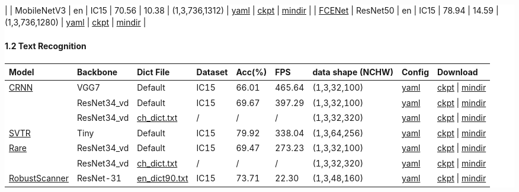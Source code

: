 |                                                                                 | MobileNetV3  | en      | IC15   | 70.56  | 10.38  | (1,3,736,1312) | [yaml](https://github.com/mindspore-lab/mindocr/tree/main/configs/det/psenet/pse_mv3_icdar15.yaml)      | [ckpt](https://download.mindspore.cn/toolkits/mindocr/psenet/psenet_mobilenetv3_ic15-bf2c1907.ckpt) \| [mindir](https://download.mindspore.cn/toolkits/mindocr/psenet/psenet_mobilenetv3_ic15-bf2c1907-da7cfe09.mindir)         |
| [FCENet](https://github.com/mindspore-lab/mindocr/tree/main/configs/det/fcenet) | ResNet50 | en | IC15 | 78.94 | 14.59 | (1,3,736,1280) | [yaml](https://github.com/mindspore-lab/mindocr/blob/main/configs/det/fcenet/fce_icdar15.yaml) | [ckpt](https://download.mindspore.cn/toolkits/mindocr/fcenet/fcenet_resnet50-43857f7f.ckpt) \| [mindir](https://download.mindspore.cn/toolkits/mindocr/fcenet/fcenet_resnet50-43857f7f-dad7dfcc.mindir) |

#### 1.2 Text Recognition

| Model                                                                       | Backbone    | Dict File                                                                                        | Dataset | Acc(%)    | FPS    | data shape (NCHW) | Config                                                                                            | Download                                                                                                       |
|:----------------------------------------------------------------------------|:------------|:------------|:-------------------------------------------------------------------------------------------------|:--------|:-------|:-------|:--------------------------------------------------------------------------------------------------|:---------------------------------------------------------------------------------------------------------------|
| [CRNN](https://github.com/mindspore-lab/mindocr/tree/main/configs/rec/crnn) | VGG7        | Default                                                                                          | IC15  | 66.01 | 465.64 | (1,3,32,100) | [yaml](https://github.com/mindspore-lab/mindocr/tree/main/configs/rec/crnn/crnn_vgg7.yaml)        | [ckpt](https://download.mindspore.cn/toolkits/mindocr/crnn/crnn_vgg7-ea7e996c.ckpt) \| [mindir](https://download.mindspore.cn/toolkits/mindocr/crnn/crnn_vgg7-ea7e996c-573dbd61.mindir)               |
|                                                                             | ResNet34_vd | Default                                                                                          | IC15  | 69.67 | 397.29 | (1,3,32,100) |[yaml](https://github.com/mindspore-lab/mindocr/tree/main/configs/rec/crnn/crnn_resnet34.yaml)    | [ckpt](https://download.mindspore.cn/toolkits/mindocr/crnn/crnn_resnet34-83f37f07.ckpt) \| [mindir](https://download.mindspore.cn/toolkits/mindocr/crnn/crnn_resnet34-83f37f07-eb10a0c9.mindir)           |
|                                                                             | ResNet34_vd | [ch_dict.txt](https://github.com/mindspore-lab/mindocr/tree/main/mindocr/utils/dict/ch_dict.txt) | /     | /      | /      | (1,3,32,320) | [yaml](https://github.com/mindspore-lab/mindocr/tree/main/configs/rec/crnn/crnn_resnet34_ch.yaml) | [ckpt](https://download.mindspore.cn/toolkits/mindocr/crnn/crnn_resnet34_ch-7a342e3c.ckpt) \| [mindir](https://download.mindspore.cn/toolkits/mindocr/crnn/crnn_resnet34_ch-7a342e3c-105bccb2.mindir)        |
| [SVTR](https://github.com/mindspore-lab/mindocr/tree/main/configs/rec/svtr) | Tiny        | Default                                                                                          | IC15  | 79.92 | 338.04 | (1,3,64,256)  | [yaml](https://github.com/mindspore-lab/mindocr/blob/main/configs/rec/svtr/svtr_tiny.yaml)    | [ckpt](https://download.mindspore.cn/toolkits/mindocr/svtr/svtr_tiny-950be1c3.ckpt) \| [mindir](https://download.mindspore.cn/toolkits/mindocr/svtr/svtr_tiny-950be1c3-86ece8c8.mindir)    |
| [Rare](https://github.com/mindspore-lab/mindocr/tree/main/configs/rec/rare) | ResNet34_vd | Default                                                                                          | IC15  | 69.47 | 273.23 | (1,3,32,100) | [yaml](https://github.com/mindspore-lab/mindocr/blob/main/configs/rec/rare/rare_resnet34.yaml)    | [ckpt](https://download.mindspore.cn/toolkits/mindocr/rare/rare_resnet34-309dc63e.ckpt) \| [mindir](https://download.mindspore.cn/toolkits/mindocr/rare/rare_resnet34_ascend-309dc63e-b96c2a4b.mindir)    |
|                                                                             | ResNet34_vd | [ch_dict.txt](https://github.com/mindspore-lab/mindocr/tree/main/mindocr/utils/dict/ch_dict.txt) | /     | /      | /      | (1,3,32,320) | [yaml](https://github.com/mindspore-lab/mindocr/blob/main/configs/rec/rare/rare_resnet34_ch.yaml) | [ckpt](https://download.mindspore.cn/toolkits/mindocr/rare/rare_resnet34_ch-5f3023e2.ckpt) \| [mindir](https://download.mindspore.cn/toolkits/mindocr/rare/rare_resnet34_ch_ascend-5f3023e2-11f0d554.mindir) |
| [RobustScanner](https://github.com/mindspore-lab/mindocr/tree/main/configs/rec/robustscanner) | ResNet-31 | [en_dict90.txt](https://github.com/mindspore-lab/mindocr/blob/main/mindocr/utils/dict/en_dict90.txt) | IC15 | 73.71 | 22.30 | (1,3,48,160) | [yaml](https://github.com/mindspore-lab/mindocr/blob/main/configs/rec/robustscanner/robustscanner_resnet31.yaml) | [ckpt](https://download.mindspore.cn/toolkits/mindocr/robustscanner/robustscanner_resnet31-f27eab37.ckpt) \| [mindir](https://download.mindspore.cn/toolkits/mindocr/robustscanner/robustscanner_resnet31-f27eab37-158bde10.mindir) |